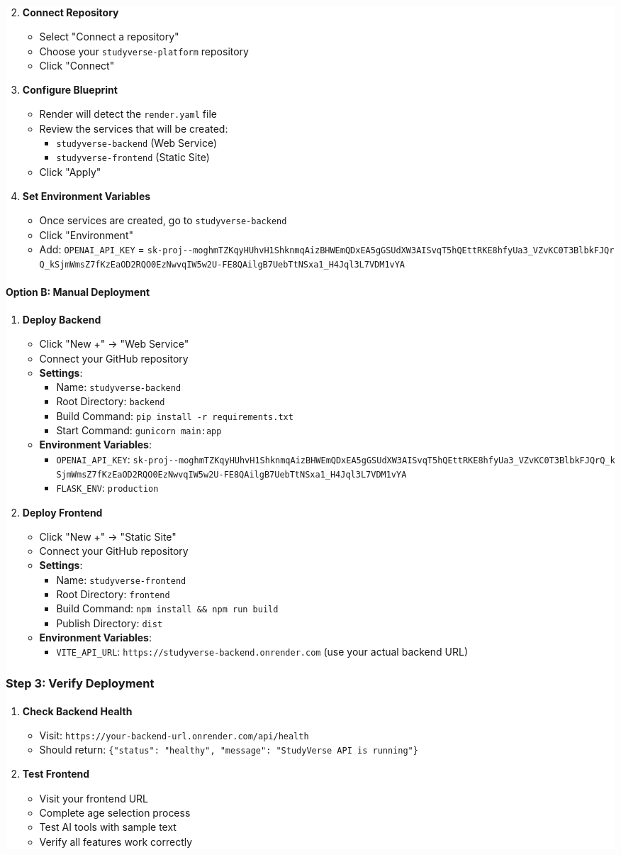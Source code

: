 2. **Connect Repository**
   - Select "Connect a repository"
   - Choose your `studyverse-platform` repository
   - Click "Connect"

3. **Configure Blueprint**
   - Render will detect the `render.yaml` file
   - Review the services that will be created:
     - `studyverse-backend` (Web Service)
     - `studyverse-frontend` (Static Site)
   - Click "Apply"

4. **Set Environment Variables**
   - Once services are created, go to `studyverse-backend`
   - Click "Environment"
   - Add: `OPENAI_API_KEY` = `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`

#### Option B: Manual Deployment

1. **Deploy Backend**
   - Click "New +" → "Web Service"
   - Connect your GitHub repository
   - **Settings**:
     - Name: `studyverse-backend`
     - Root Directory: `backend`
     - Build Command: `pip install -r requirements.txt`
     - Start Command: `gunicorn main:app`
   - **Environment Variables**:
     - `OPENAI_API_KEY`: `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`
     - `FLASK_ENV`: `production`

2. **Deploy Frontend**
   - Click "New +" → "Static Site"
   - Connect your GitHub repository
   - **Settings**:
     - Name: `studyverse-frontend`
     - Root Directory: `frontend`
     - Build Command: `npm install && npm run build`
     - Publish Directory: `dist`
   - **Environment Variables**:
     - `VITE_API_URL`: `https://studyverse-backend.onrender.com` (use your actual backend URL)

### Step 3: Verify Deployment

1. **Check Backend Health**
   - Visit: `https://your-backend-url.onrender.com/api/health`
   - Should return: `{"status": "healthy", "message": "StudyVerse API is running"}`

2. **Test Frontend**
   - Visit your frontend URL
   - Complete age selection process
   - Test AI tools with sample text
   - Verify all features work correctly
